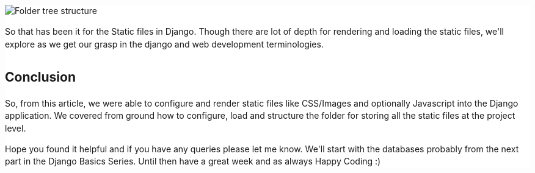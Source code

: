 ![Folder tree structure](https://res.cloudinary.com/dgpxbrwoz/image/upload/v1640624705/blogmedia/trr-static_bgt9du.png)

So that has been it for the Static files in Django. Though there are lot of depth for rendering and loading the static files, we'll explore as we get our grasp in the django and web development terminologies. 

## Conclusion

So, from this article, we were able to configure and render static files like CSS/Images and optionally Javascript into the Django application. We covered from ground how to configure, load and structure the folder for storing all the static files at the project level. 

Hope you found it helpful and if you have any queries please let me know. We'll start with the databases probably from the next part in the Django Basics Series. Until then have a great week and as always Happy Coding :)
